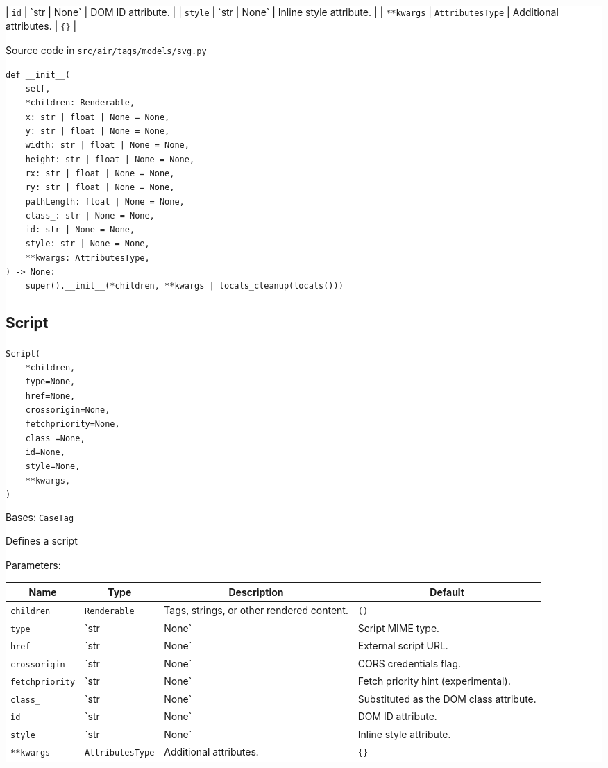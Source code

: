 | `id`         | \`str            | None\`                                    | DOM ID attribute.                       |
| `style`      | \`str            | None\`                                    | Inline style attribute.                 |
| `**kwargs`   | `AttributesType` | Additional attributes.                    | `{}`                                    |

Source code in `src/air/tags/models/svg.py`

```
def __init__(
    self,
    *children: Renderable,
    x: str | float | None = None,
    y: str | float | None = None,
    width: str | float | None = None,
    height: str | float | None = None,
    rx: str | float | None = None,
    ry: str | float | None = None,
    pathLength: float | None = None,
    class_: str | None = None,
    id: str | None = None,
    style: str | None = None,
    **kwargs: AttributesType,
) -> None:
    super().__init__(*children, **kwargs | locals_cleanup(locals()))
```

## Script

```
Script(
    *children,
    type=None,
    href=None,
    crossorigin=None,
    fetchpriority=None,
    class_=None,
    id=None,
    style=None,
    **kwargs,
)
```

Bases: `CaseTag`

Defines a script

Parameters:

| Name            | Type             | Description                               | Default                                 |
| --------------- | ---------------- | ----------------------------------------- | --------------------------------------- |
| `children`      | `Renderable`     | Tags, strings, or other rendered content. | `()`                                    |
| `type`          | \`str            | None\`                                    | Script MIME type.                       |
| `href`          | \`str            | None\`                                    | External script URL.                    |
| `crossorigin`   | \`str            | None\`                                    | CORS credentials flag.                  |
| `fetchpriority` | \`str            | None\`                                    | Fetch priority hint (experimental).     |
| `class_`        | \`str            | None\`                                    | Substituted as the DOM class attribute. |
| `id`            | \`str            | None\`                                    | DOM ID attribute.                       |
| `style`         | \`str            | None\`                                    | Inline style attribute.                 |
| `**kwargs`      | `AttributesType` | Additional attributes.                    | `{}`                                    |
